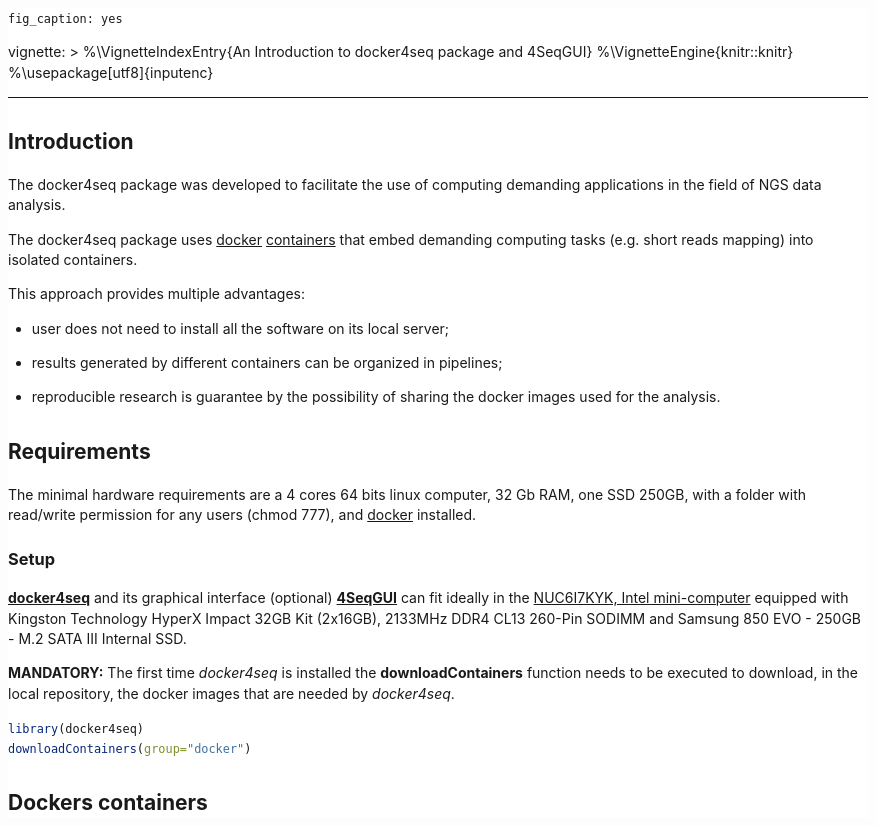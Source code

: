     fig_caption: yes

vignette: >
  %\VignetteIndexEntry{An Introduction to docker4seq package and 4SeqGUI}
  %\VignetteEngine{knitr::knitr}
  %\usepackage[utf8]{inputenc}

---



## Introduction

The docker4seq package was developed to facilitate the use of computing demanding applications in the field of NGS data analysis.

The docker4seq package uses [docker](https://www.docker.com/what-docker) [containers](https://www.docker.com/what-container) that embed demanding computing tasks (e.g. short reads mapping) into isolated containers.

This approach provides multiple advantages:

- user does not need to install all the software on its local server;

- results generated by different containers can be organized in pipelines;

- reproducible research is guarantee by the possibility of sharing the docker images used for the analysis.

## Requirements

The minimal hardware requirements are a 4 cores 64 bits linux computer, 32 Gb RAM, one SSD 250GB, with a folder with read/write permission for any users (chmod 777), and [docker](https://www.docker.com/) installed.

### Setup

[**docker4seq**](https://github.com/kendomaniac/docker4seq) and its graphical interface (optional) [**4SeqGUI**](https://github.com/mbeccuti/4SeqGUI) can fit ideally in the [NUC6I7KYK, Intel mini-computer](https://www.intel.com/content/www/us/en/products/boards-kits/nuc/kits/nuc6i7kyk.html) equipped with Kingston Technology HyperX Impact 32GB Kit (2x16GB), 2133MHz DDR4 CL13 260-Pin SODIMM and Samsung 850 EVO - 250GB - M.2 SATA III Internal SSD.


**MANDATORY:** The first time *docker4seq* is installed the **downloadContainers** function needs to be executed to download, in the local repository, the docker images that are needed by *docker4seq*.


```r
library(docker4seq)
downloadContainers(group="docker")
```


## Dockers containers
